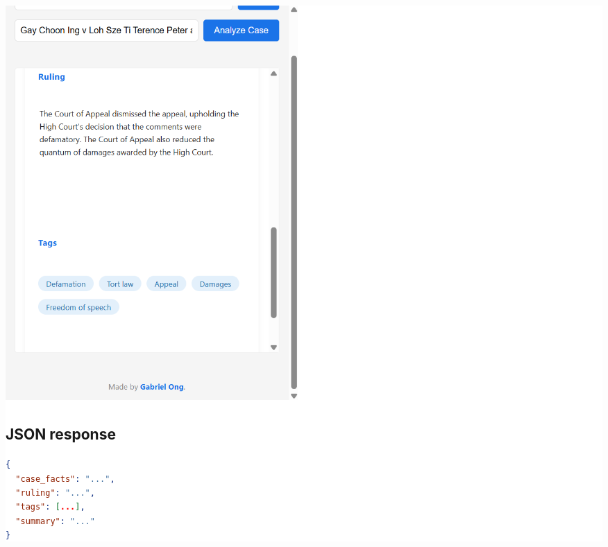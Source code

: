   <img src="./asset/reference/4.png" width="49%">
</div>

## JSON response

```json
{
  "case_facts": "...",
  "ruling": "...",
  "tags": [...],
  "summary": "..."
}
```
